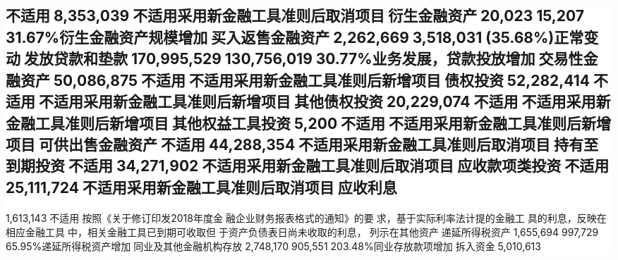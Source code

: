 不适用
8,353,039
不适用采用新金融工具准则后取消项目
衍生金融资产
20,023
15,207
31.67%衍生金融资产规模增加
买入返售金融资产
2,262,669
3,518,031
(35.68%)正常变动
发放贷款和垫款
170,995,529
130,756,019
30.77%业务发展，贷款投放增加
交易性金融资产
50,086,875
不适用
不适用采用新金融工具准则后新增项目
债权投资
52,282,414
不适用
不适用采用新金融工具准则后新增项目
其他债权投资
20,229,074
不适用
不适用采用新金融工具准则后新增项目
其他权益工具投资
5,200
不适用
不适用采用新金融工具准则后新增项目
可供出售金融资产
不适用
44,288,354
不适用采用新金融工具准则后取消项目
持有至到期投资
不适用
34,271,902
不适用采用新金融工具准则后取消项目
应收款项类投资
不适用
25,111,724
不适用采用新金融工具准则后取消项目
应收利息
-
1,613,143
不适用
按照《关于修订印发2018年度金
融企业财务报表格式的通知》的要
求，基于实际利率法计提的金融工
具的利息，反映在相应金融工具
中，相关金融工具已到期可收取但
于资产负债表日尚未收取的利息，
列示在其他资产
递延所得税资产
1,655,694
997,729
65.95%递延所得税资产增加
同业及其他金融机构存放
2,748,170
905,551
203.48%同业存放款项增加
拆入资金
5,010,613